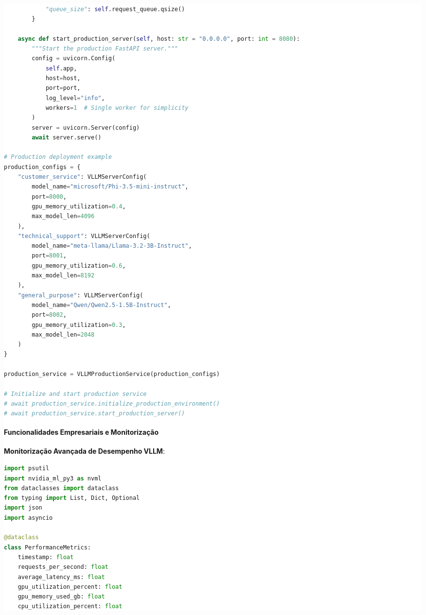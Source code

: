 ```python
            "queue_size": self.request_queue.qsize()
        }
    
    async def start_production_server(self, host: str = "0.0.0.0", port: int = 8080):
        """Start the production FastAPI server."""
        config = uvicorn.Config(
            self.app,
            host=host,
            port=port,
            log_level="info",
            workers=1  # Single worker for simplicity
        )
        server = uvicorn.Server(config)
        await server.serve()

# Production deployment example
production_configs = {
    "customer_service": VLLMServerConfig(
        model_name="microsoft/Phi-3.5-mini-instruct",
        port=8000,
        gpu_memory_utilization=0.4,
        max_model_len=4096
    ),
    "technical_support": VLLMServerConfig(
        model_name="meta-llama/Llama-3.2-3B-Instruct",
        port=8001,
        gpu_memory_utilization=0.6,
        max_model_len=8192
    ),
    "general_purpose": VLLMServerConfig(
        model_name="Qwen/Qwen2.5-1.5B-Instruct",
        port=8002,
        gpu_memory_utilization=0.3,
        max_model_len=2048
    )
}

production_service = VLLMProductionService(production_configs)

# Initialize and start production service
# await production_service.initialize_production_environment()
# await production_service.start_production_server()
```
  

#### Funcionalidades Empresariais e Monitorização  

**Monitorização Avançada de Desempenho VLLM**:  
```python
import psutil
import nvidia_ml_py3 as nvml
from dataclasses import dataclass
from typing import List, Dict, Optional
import json
import asyncio

@dataclass
class PerformanceMetrics:
    timestamp: float
    requests_per_second: float
    average_latency_ms: float
    gpu_utilization_percent: float
    gpu_memory_used_gb: float
    cpu_utilization_percent: float
```